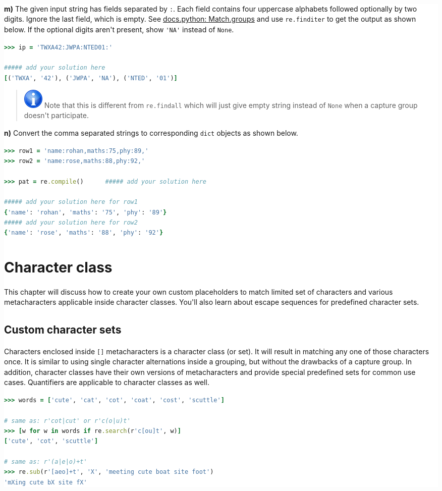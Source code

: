 **m)** The given input string has fields separated by `:`. Each field contains four uppercase alphabets followed optionally by two digits. Ignore the last field, which is empty. See [docs.python: Match.groups](https://docs.python.org/3/library/re.html#re.Match.groups) and use `re.finditer` to get the output as shown below. If the optional digits aren't present, show `'NA'` instead of `None`.
```ruby
>>> ip = 'TWXA42:JWPA:NTED01:'

##### add your solution here
[('TWXA', '42'), ('JWPA', 'NA'), ('NTED', '01')]
```

>![info](images/info.svg) Note that this is different from `re.findall` which will just give empty string instead of `None` when a capture group doesn't participate.

**n)** Convert the comma separated strings to corresponding `dict` objects as shown below.

```ruby
>>> row1 = 'name:rohan,maths:75,phy:89,'
>>> row2 = 'name:rose,maths:88,phy:92,'

>>> pat = re.compile()      ##### add your solution here

##### add your solution here for row1
{'name': 'rohan', 'maths': '75', 'phy': '89'}
##### add your solution here for row2
{'name': 'rose', 'maths': '88', 'phy': '92'}
```

# Character class

This chapter will discuss how to create your own custom placeholders to match limited set of characters and various metacharacters applicable inside character classes. You'll also learn about escape sequences for predefined character sets.

## Custom character sets

Characters enclosed inside `[]` metacharacters is a character class (or set). It will result in matching any one of those characters once. It is similar to using single character alternations inside a grouping, but without the drawbacks of a capture group. In addition, character classes have their own versions of metacharacters and provide special predefined sets for common use cases. Quantifiers are applicable to character classes as well.

```ruby
>>> words = ['cute', 'cat', 'cot', 'coat', 'cost', 'scuttle']

# same as: r'cot|cut' or r'c(o|u)t'
>>> [w for w in words if re.search(r'c[ou]t', w)]
['cute', 'cot', 'scuttle']

# same as: r'(a|e|o)+t'
>>> re.sub(r'[aeo]+t', 'X', 'meeting cute boat site foot')
'mXing cute bX site fX'
```
